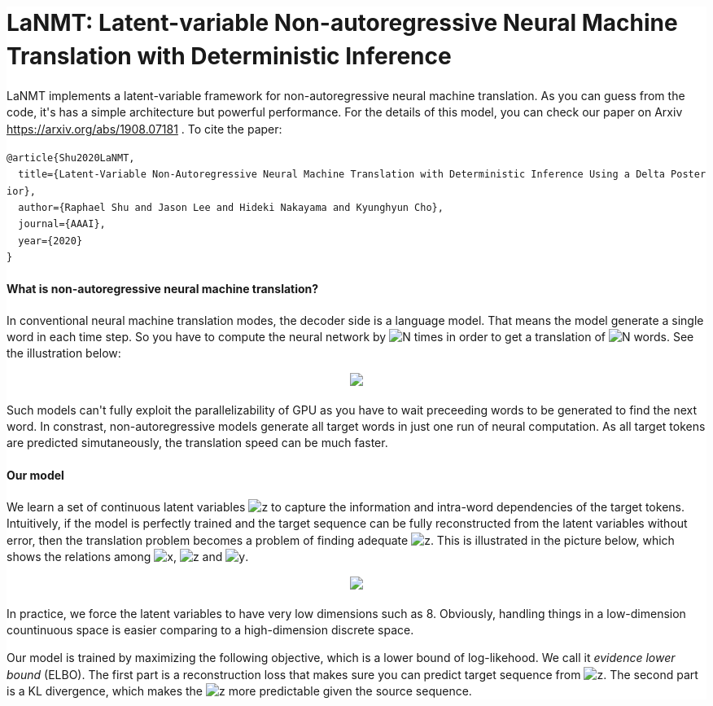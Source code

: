 LaNMT: Latent-variable Non-autoregressive Neural Machine Translation with Deterministic Inference
===


LaNMT implements a latent-variable framework for non-autoregressive neural machine translation. As you can guess from the code, it's has a simple architecture but powerful performance. For the details of this model, you can check our paper on Arxiv https://arxiv.org/abs/1908.07181 . To cite the paper:

```
@article{Shu2020LaNMT,
  title={Latent-Variable Non-Autoregressive Neural Machine Translation with Deterministic Inference Using a Delta Posterior},
  author={Raphael Shu and Jason Lee and Hideki Nakayama and Kyunghyun Cho},
  journal={AAAI},
  year={2020}
}
```
#### What is non-autoregressive neural machine translation?

In conventional neural machine translation modes, the decoder side is a language model. That means the model generate a single word in each time step. So you have to compute the neural network by ![N](https://latex.codecogs.com/png.latex?\fn_cs%20N) times in order to get a translation of ![N](https://latex.codecogs.com/png.latex?\fn_cs%20N) words. See the illustration below:

<p align="center">
<img src="https://i.imgur.com/0JZPqFH.png" width="800px"/>
</p> 

Such models can't fully exploit the parallelizability of GPU as you have to wait preceeding words to be generated to find the next word. In constrast, non-autoregressive models generate all target words in just one run of neural computation. As all target tokens are predicted simutaneously, the translation speed can be much faster.

#### Our model

We learn a set of continuous latent variables ![z](https://latex.codecogs.com/png.latex?\fn_cs%20z) to capture the information and intra-word dependencies of the target tokens. Intuitively, if the model is perfectly trained and the target sequence can be fully reconstructed from the latent variables without error, then the translation problem becomes a problem of finding adequate ![z](https://latex.codecogs.com/png.latex?\fn_cs%20z). This is illustrated in the picture below, which shows the relations among ![x](https://latex.codecogs.com/png.latex?\fn_cs%20x), ![z](https://latex.codecogs.com/png.latex?\fn_cs%20z) and ![y](https://latex.codecogs.com/png.latex?\fn_cs%20y).

<p align="center">
<img src="https://i.imgur.com/qh7sPlB.png" width="400px"/>
</p> 

In practice, we force the latent variables to have very low dimensions such as 8. Obviously, handling things in a low-dimension countinuous space is easier comparing to a high-dimension discrete space.

Our model is trained by maximizing the following objective, which is a lower bound of log-likehood. We  call it *evidence lower bound* (ELBO). The first part is a reconstruction loss that makes sure you can predict target sequence from ![z](https://latex.codecogs.com/png.latex?\fn_cs%20z). The second part is a KL divergence, which makes the ![z](https://latex.codecogs.com/png.latex?\fn_cs%20z) more predictable given the source sequence.
